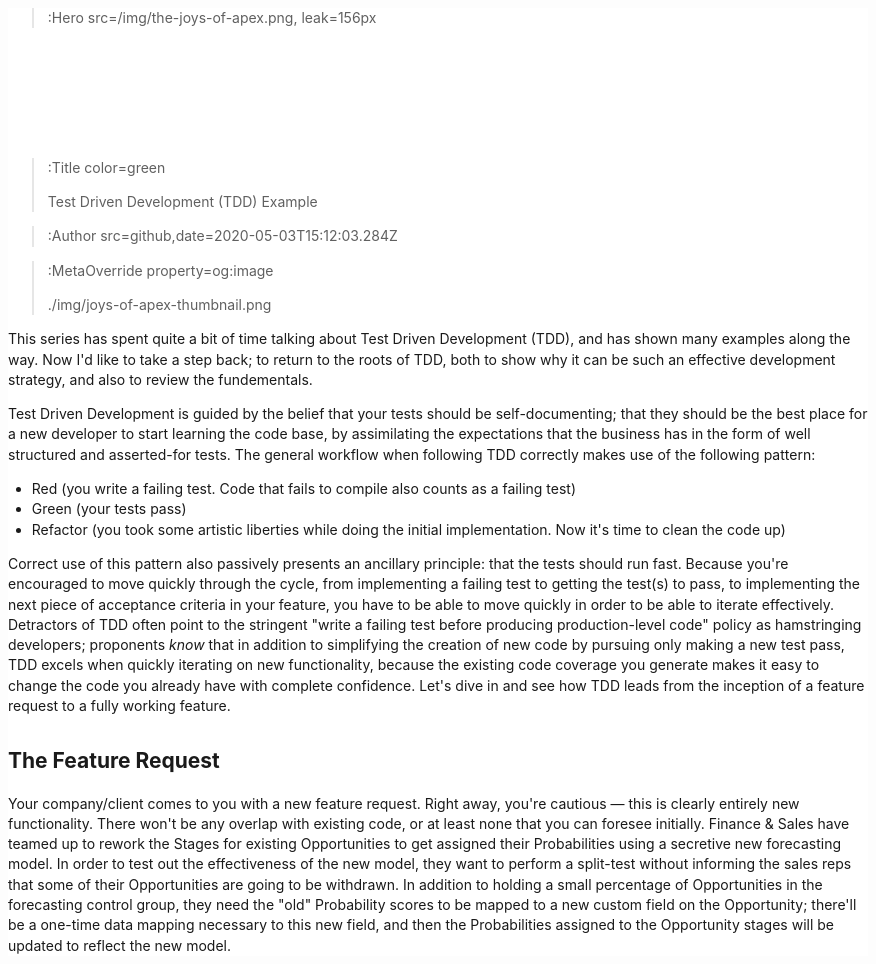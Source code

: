 > :Hero src=/img/the-joys-of-apex.png,
> leak=156px

<br>
<br>
<br>
<br>
<br>

> :Title color=green
>
> Test Driven Development (TDD) Example

> :Author src=github,date=2020-05-03T15:12:03.284Z

> :MetaOverride property=og:image
>
> ./img/joys-of-apex-thumbnail.png

This series has spent quite a bit of time talking about Test Driven Development (TDD), and has shown many examples along the way. Now I'd like to take a step back; to return to the roots of TDD, both to show why it can be such an effective development strategy, and also to review the fundementals.

Test Driven Development is guided by the belief that your tests should be self-documenting; that they should be the best place for a new developer to start learning the code base, by assimilating the expectations that the business has in the form of well structured and asserted-for tests. The general workflow when following TDD correctly makes use of the following pattern:

- Red (you write a failing test. Code that fails to compile also counts as a failing test)
- Green (your tests pass)
- Refactor (you took some artistic liberties while doing the initial implementation. Now it's time to clean the code up)

Correct use of this pattern also passively presents an ancillary principle: that the tests should run fast. Because you're encouraged to move quickly through the cycle, from implementing a failing test to getting the test(s) to pass, to implementing the next piece of acceptance criteria in your feature, you have to be able to move quickly in order to be able to iterate effectively. Detractors of TDD often point to the stringent "write a failing test before producing production-level code" policy as hamstringing developers; proponents _know_ that in addition to simplifying the creation of new code by pursuing only making a new test pass, TDD excels when quickly iterating on new functionality, because the existing code coverage you generate makes it easy to change the code you already have with complete confidence. Let's dive in and see how TDD leads from the inception of a feature request to a fully working feature.

## The Feature Request

Your company/client comes to you with a new feature request. Right away, you're cautious — this is clearly entirely new functionality. There won't be any overlap with existing code, or at least none that you can foresee initially. Finance & Sales have teamed up to rework the Stages for existing Opportunities to get assigned their Probabilities using a secretive new forecasting model. In order to test out the effectiveness of the new model, they want to perform a split-test without informing the sales reps that some of their Opportunities are going to be withdrawn. In addition to holding a small percentage of Opportunities in the forecasting control group, they need the "old" Probability scores to be mapped to a new custom field on the Opportunity; there'll be a one-time data mapping necessary to this new field, and then the Probabilities assigned to the Opportunity stages will be updated to reflect the new model.
